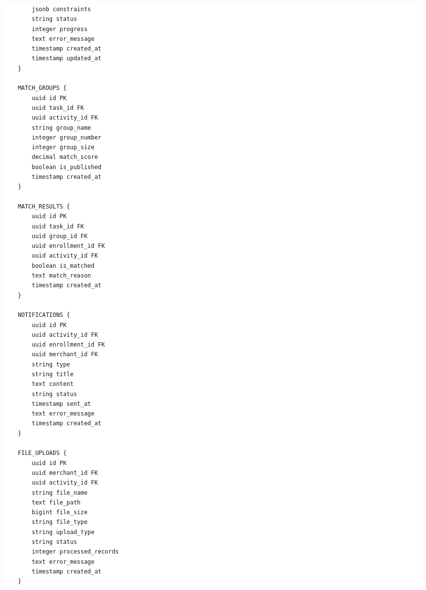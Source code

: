 ```mermaid
        jsonb constraints
        string status
        integer progress
        text error_message
        timestamp created_at
        timestamp updated_at
    }
    
    MATCH_GROUPS {
        uuid id PK
        uuid task_id FK
        uuid activity_id FK
        string group_name
        integer group_number
        integer group_size
        decimal match_score
        boolean is_published
        timestamp created_at
    }
    
    MATCH_RESULTS {
        uuid id PK
        uuid task_id FK
        uuid group_id FK
        uuid enrollment_id FK
        uuid activity_id FK
        boolean is_matched
        text match_reason
        timestamp created_at
    }
    
    NOTIFICATIONS {
        uuid id PK
        uuid activity_id FK
        uuid enrollment_id FK
        uuid merchant_id FK
        string type
        string title
        text content
        string status
        timestamp sent_at
        text error_message
        timestamp created_at
    }
    
    FILE_UPLOADS {
        uuid id PK
        uuid merchant_id FK
        uuid activity_id FK
        string file_name
        text file_path
        bigint file_size
        string file_type
        string upload_type
        string status
        integer processed_records
        text error_message
        timestamp created_at
    }
```
